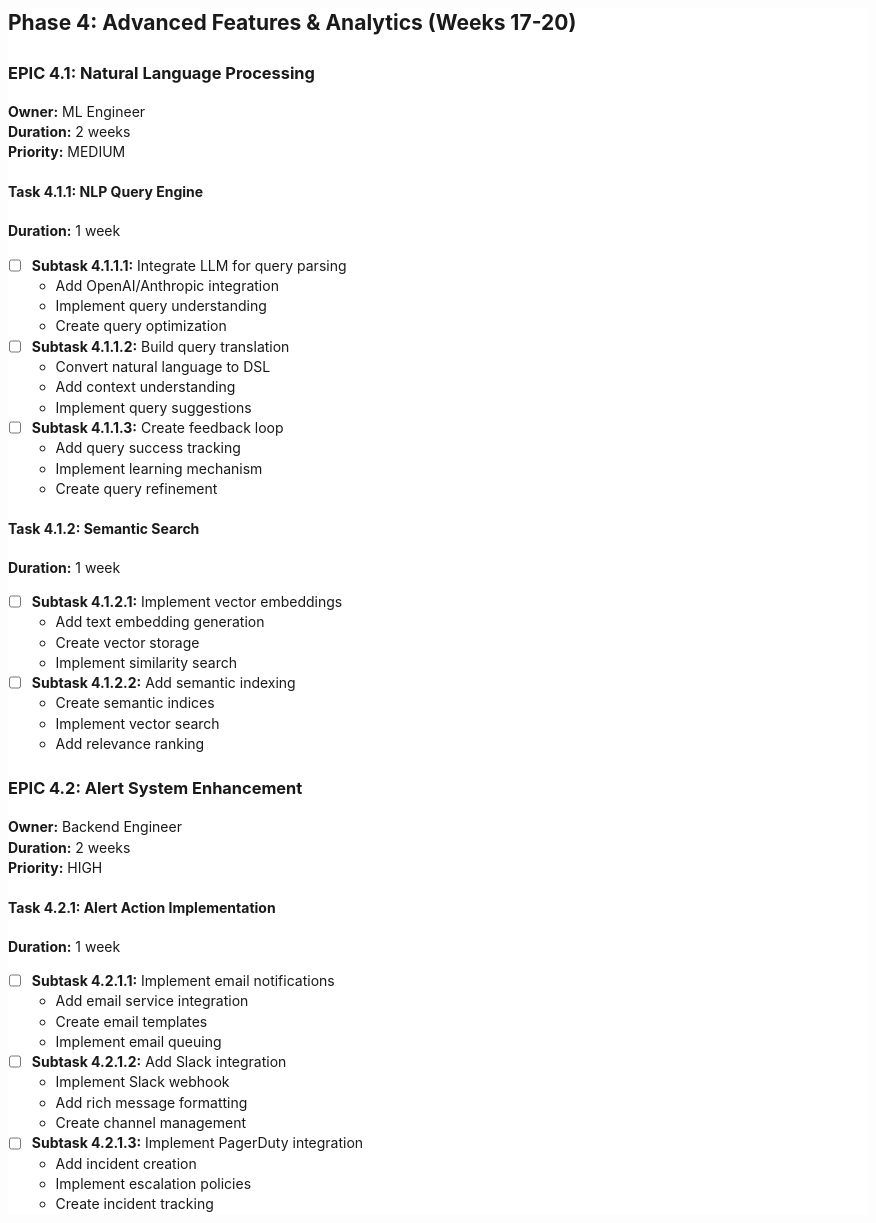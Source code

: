 ## Phase 4: Advanced Features & Analytics (Weeks 17-20)

### EPIC 4.1: Natural Language Processing
**Owner:** ML Engineer  
**Duration:** 2 weeks  
**Priority:** MEDIUM

#### Task 4.1.1: NLP Query Engine
**Duration:** 1 week
- [ ] **Subtask 4.1.1.1:** Integrate LLM for query parsing
  - Add OpenAI/Anthropic integration
  - Implement query understanding
  - Create query optimization
- [ ] **Subtask 4.1.1.2:** Build query translation
  - Convert natural language to DSL
  - Add context understanding
  - Implement query suggestions
- [ ] **Subtask 4.1.1.3:** Create feedback loop
  - Add query success tracking
  - Implement learning mechanism
  - Create query refinement

#### Task 4.1.2: Semantic Search
**Duration:** 1 week
- [ ] **Subtask 4.1.2.1:** Implement vector embeddings
  - Add text embedding generation
  - Create vector storage
  - Implement similarity search
- [ ] **Subtask 4.1.2.2:** Add semantic indexing
  - Create semantic indices
  - Implement vector search
  - Add relevance ranking

### EPIC 4.2: Alert System Enhancement
**Owner:** Backend Engineer  
**Duration:** 2 weeks  
**Priority:** HIGH

#### Task 4.2.1: Alert Action Implementation
**Duration:** 1 week
- [ ] **Subtask 4.2.1.1:** Implement email notifications
  - Add email service integration
  - Create email templates
  - Implement email queuing
- [ ] **Subtask 4.2.1.2:** Add Slack integration
  - Implement Slack webhook
  - Add rich message formatting
  - Create channel management
- [ ] **Subtask 4.2.1.3:** Implement PagerDuty integration
  - Add incident creation
  - Implement escalation policies
  - Create incident tracking
